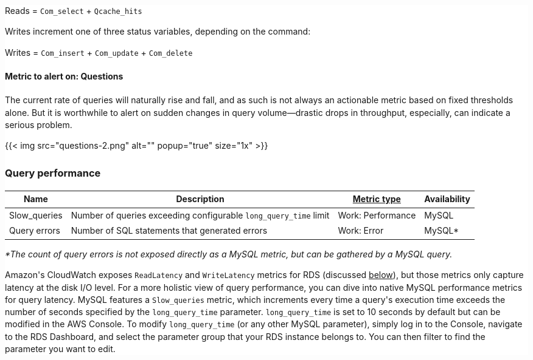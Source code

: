 Reads = `Com_select` + `Qcache_hits`

Writes increment one of three status variables, depending on the command:

Writes = `Com_insert` + `Com_update` + `Com_delete`

#### Metric to alert on: Questions


The current rate of queries will naturally rise and fall, and as such is not always an actionable metric based on fixed thresholds alone. But it is worthwhile to alert on sudden changes in query volume—drastic drops in throughput, especially, can indicate a serious problem.

{{< img src="questions-2.png" alt="" popup="true" size="1x" >}}

### Query performance




<table>
<thead>
<tr class="header">
<th><strong>Name</strong></th>
<th><strong>Description</strong></th>
<th><a href="https://www.datadoghq.com/blog/monitoring-101-collecting-data/"><strong>Metric type</strong></a></th>
<th><strong>Availability</strong></th>
</tr>
</thead>
<tbody>
<tr class="odd">
<td>Slow_queries</td>
<td>Number of queries exceeding configurable <code>long_query_time</code> limit</td>
<td>Work: Performance</td>
<td>MySQL</td>
</tr>
<tr class="even">
<td>Query errors</td>
<td>Number of SQL statements that generated errors</td>
<td>Work: Error</td>
<td>MySQL*</td>
</tr>
</tbody>
</table>



*\*The count of query errors is not exposed directly as a MySQL metric, but can be gathered by a MySQL query.*

Amazon's CloudWatch exposes `ReadLatency` and `WriteLatency` metrics for RDS (discussed [below](#resource-utilization)), but those metrics only capture latency at the disk I/O level. For a more holistic view of query performance, you can dive into native MySQL performance metrics for query latency. MySQL features a `Slow_queries` metric, which increments every time a query's execution time exceeds the number of seconds specified by the `long_query_time` parameter. `long_query_time` is set to 10 seconds by default but can be modified in the AWS Console. To modify `long_query_time` (or any other MySQL parameter), simply log in to the Console, navigate to the RDS Dashboard, and select the parameter group that your RDS instance belongs to. You can then filter to find the parameter you want to edit.
